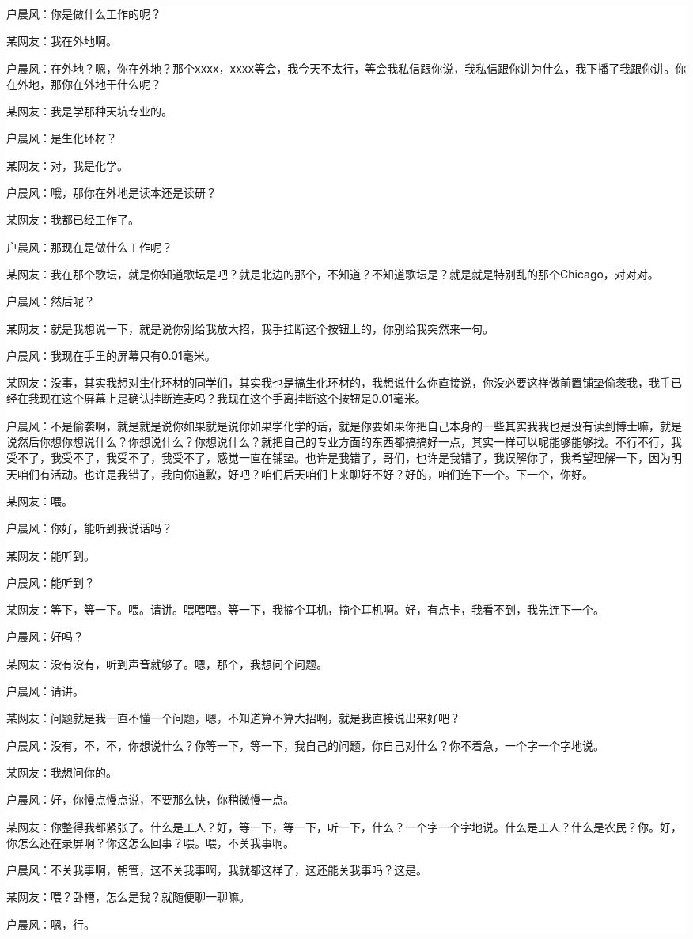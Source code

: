 户晨风：你是做什么工作的呢？

某网友：我在外地啊。

户晨风：在外地？嗯，你在外地？那个xxxx，xxxx等会，我今天不太行，等会我私信跟你说，我私信跟你讲为什么，我下播了我跟你讲。你在外地，那你在外地干什么呢？

某网友：我是学那种天坑专业的。

户晨风：是生化环材？

某网友：对，我是化学。

户晨风：哦，那你在外地是读本还是读研？

某网友：我都已经工作了。

户晨风：那现在是做什么工作呢？

某网友：我在那个歌坛，就是你知道歌坛是吧？就是北边的那个，不知道？不知道歌坛是？就是就是特别乱的那个Chicago，对对对。

户晨风：然后呢？

某网友：就是我想说一下，就是说你别给我放大招，我手挂断这个按钮上的，你别给我突然来一句。

户晨风：我现在手里的屏幕只有0.01毫米。

某网友：没事，其实我想对生化环材的同学们，其实我也是搞生化环材的，我想说什么你直接说，你没必要这样做前置铺垫偷袭我，我手已经在我现在这个屏幕上是确认挂断连麦吗？我现在这个手离挂断这个按钮是0.01毫米。

户晨风：不是偷袭啊，就是就是说你如果就是说你如果学化学的话，就是你要如果你把自己本身的一些其实我我也是没有读到博士嘛，就是说然后你想你想说什么？你想说什么？你想说什么？就把自己的专业方面的东西都搞搞好一点，其实一样可以呢能够能够找。不行不行，我受不了，我受不了，我受不了，我受不了，感觉一直在铺垫。也许是我错了，哥们，也许是我错了，我误解你了，我希望理解一下，因为明天咱们有活动。也许是我错了，我向你道歉，好吧？咱们后天咱们上来聊好不好？好的，咱们连下一个。下一个，你好。

某网友：喂。

户晨风：你好，能听到我说话吗？

某网友：能听到。

户晨风：能听到？

某网友：等下，等一下。喂。请讲。喂喂喂。等一下，我摘个耳机，摘个耳机啊。好，有点卡，我看不到，我先连下一个。

户晨风：好吗？

某网友：没有没有，听到声音就够了。嗯，那个，我想问个问题。

户晨风：请讲。

某网友：问题就是我一直不懂一个问题，嗯，不知道算不算大招啊，就是我直接说出来好吧？

户晨风：没有，不，不，你想说什么？你等一下，等一下，我自己的问题，你自己对什么？你不着急，一个字一个字地说。

某网友：我想问你的。

户晨风：好，你慢点慢点说，不要那么快，你稍微慢一点。

某网友：你整得我都紧张了。什么是工人？好，等一下，等一下，听一下，什么？一个字一个字地说。什么是工人？什么是农民？你。好，你怎么还在录屏啊？你这怎么回事？喂。喂，不关我事啊。

户晨风：不关我事啊，朝管，这不关我事啊，我就都这样了，这还能关我事吗？这是。

某网友：喂？卧槽，怎么是我？就随便聊一聊嘛。

户晨风：嗯，行。
